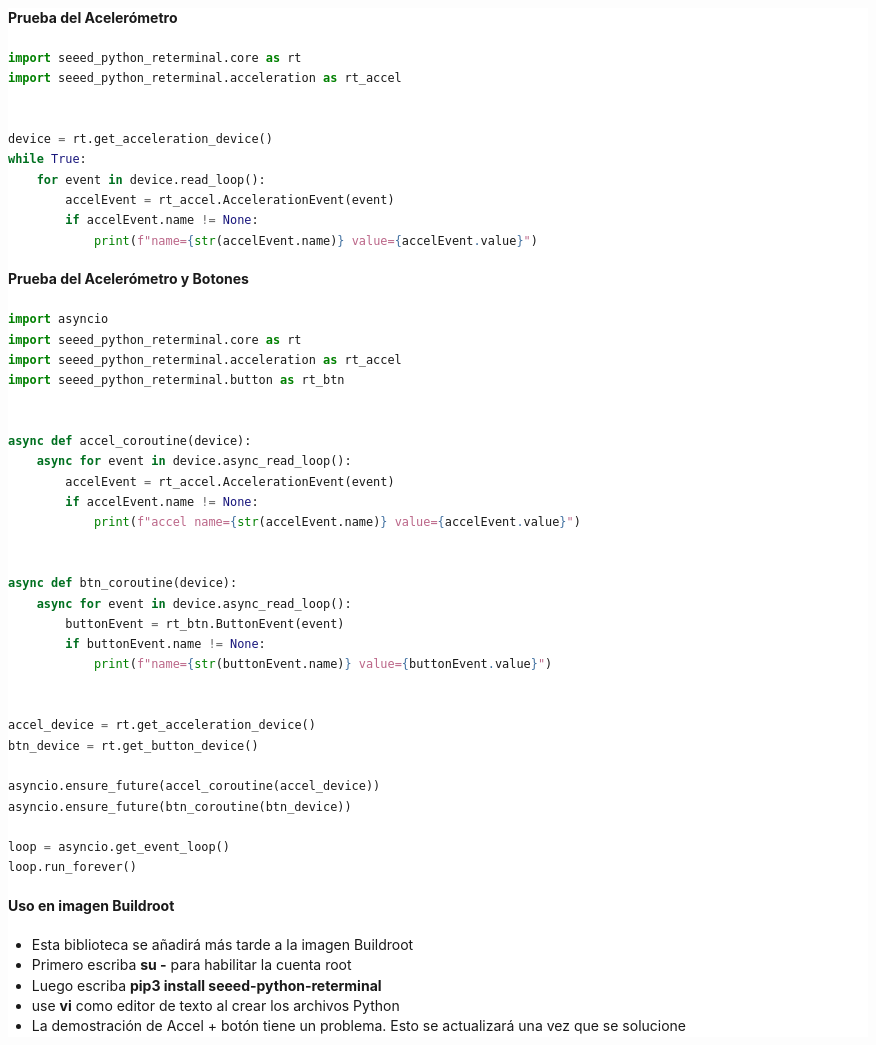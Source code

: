 #### Prueba del Acelerómetro

```python
import seeed_python_reterminal.core as rt
import seeed_python_reterminal.acceleration as rt_accel


device = rt.get_acceleration_device()
while True:
    for event in device.read_loop():
        accelEvent = rt_accel.AccelerationEvent(event)
        if accelEvent.name != None:
            print(f"name={str(accelEvent.name)} value={accelEvent.value}")
```

#### Prueba del Acelerómetro y Botones

```python
import asyncio
import seeed_python_reterminal.core as rt
import seeed_python_reterminal.acceleration as rt_accel
import seeed_python_reterminal.button as rt_btn


async def accel_coroutine(device):
    async for event in device.async_read_loop():
        accelEvent = rt_accel.AccelerationEvent(event)
        if accelEvent.name != None:
            print(f"accel name={str(accelEvent.name)} value={accelEvent.value}")


async def btn_coroutine(device):
    async for event in device.async_read_loop():
        buttonEvent = rt_btn.ButtonEvent(event)
        if buttonEvent.name != None:
            print(f"name={str(buttonEvent.name)} value={buttonEvent.value}")


accel_device = rt.get_acceleration_device()
btn_device = rt.get_button_device()

asyncio.ensure_future(accel_coroutine(accel_device))
asyncio.ensure_future(btn_coroutine(btn_device))

loop = asyncio.get_event_loop()
loop.run_forever()
```

#### Uso en imagen Buildroot

- Esta biblioteca se añadirá más tarde a la imagen Buildroot
- Primero escriba **su -** para habilitar la cuenta root
- Luego escriba **pip3 install seeed-python-reterminal**
- use **vi** como editor de texto al crear los archivos Python
- La demostración de Accel + botón tiene un problema. Esto se actualizará una vez que se solucione
